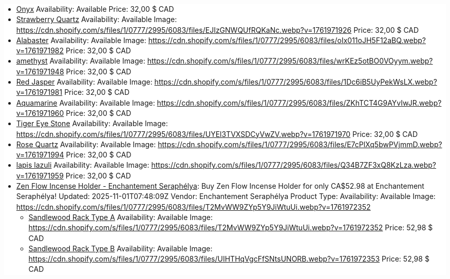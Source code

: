   - [Onyx](https://enchantementseraphelya.com/products/custom-astrology-orgone-pendulum-pendant-necklace?variant=47983385837811)
    Availability: Available
    Price: 32,00 $ CAD
  - [Strawberry Quartz](https://enchantementseraphelya.com/products/custom-astrology-orgone-pendulum-pendant-necklace?variant=47983385870579)
    Availability: Available
    Image: https://cdn.shopify.com/s/files/1/0777/2995/6083/files/EJIzGNWQUfRQKaNc.webp?v=1761971926
    Price: 32,00 $ CAD
  - [Alabaster](https://enchantementseraphelya.com/products/custom-astrology-orgone-pendulum-pendant-necklace?variant=47983385903347)
    Availability: Available
    Image: https://cdn.shopify.com/s/files/1/0777/2995/6083/files/oIx011oJH5F12aBQ.webp?v=1761971982
    Price: 32,00 $ CAD
  - [amethyst](https://enchantementseraphelya.com/products/custom-astrology-orgone-pendulum-pendant-necklace?variant=47983385936115)
    Availability: Available
    Image: https://cdn.shopify.com/s/files/1/0777/2995/6083/files/wrKEz5otBO0VOyym.webp?v=1761971948
    Price: 32,00 $ CAD
  - [Red Jasper](https://enchantementseraphelya.com/products/custom-astrology-orgone-pendulum-pendant-necklace?variant=47983385968883)
    Availability: Available
    Image: https://cdn.shopify.com/s/files/1/0777/2995/6083/files/1Dc6iB5UyPekWsLX.webp?v=1761971981
    Price: 32,00 $ CAD
  - [Aquamarine](https://enchantementseraphelya.com/products/custom-astrology-orgone-pendulum-pendant-necklace?variant=47983386001651)
    Availability: Available
    Image: https://cdn.shopify.com/s/files/1/0777/2995/6083/files/ZKhTCT4G9AYvIwJR.webp?v=1761971960
    Price: 32,00 $ CAD
  - [Tiger Eye Stone](https://enchantementseraphelya.com/products/custom-astrology-orgone-pendulum-pendant-necklace?variant=47983386034419)
    Availability: Available
    Image: https://cdn.shopify.com/s/files/1/0777/2995/6083/files/UYEl3TVXSDCyVwZV.webp?v=1761971970
    Price: 32,00 $ CAD
  - [Rose Quartz](https://enchantementseraphelya.com/products/custom-astrology-orgone-pendulum-pendant-necklace?variant=47983386067187)
    Availability: Available
    Image: https://cdn.shopify.com/s/files/1/0777/2995/6083/files/E7cPlXq5bwPVjmmD.webp?v=1761971994
    Price: 32,00 $ CAD
  - [lapis lazuli](https://enchantementseraphelya.com/products/custom-astrology-orgone-pendulum-pendant-necklace?variant=47983386099955)
    Availability: Available
    Image: https://cdn.shopify.com/s/files/1/0777/2995/6083/files/Q34B7ZF3xQ8KzLza.webp?v=1761971959
    Price: 32,00 $ CAD
- [Zen Flow Incense Holder - Enchantement Seraphélya](https://enchantementseraphelya.com/products/zen-flow-incense-holder): Buy Zen Flow Incense Holder for only CA$52.98 at Enchantement Seraphélya!
  Updated: 2025-11-01T07:48:09Z
  Vendor: Enchantement Seraphélya 
  Product Type: 
  Availability: Available
  Image: https://cdn.shopify.com/s/files/1/0777/2995/6083/files/T2MvWW9ZYp5Y9JiWtuUi.webp?v=1761972352
  - [Sandlewood Rack Type A](https://enchantementseraphelya.com/products/zen-flow-incense-holder?variant=47983398355187)
    Availability: Available
    Image: https://cdn.shopify.com/s/files/1/0777/2995/6083/files/T2MvWW9ZYp5Y9JiWtuUi.webp?v=1761972352
    Price: 52,98 $ CAD
  - [Sandlewood Rack Type B](https://enchantementseraphelya.com/products/zen-flow-incense-holder?variant=47983398387955)
    Availability: Available
    Image: https://cdn.shopify.com/s/files/1/0777/2995/6083/files/UIHTHqVgcFfSNtsUNORB.webp?v=1761972353
    Price: 52,98 $ CAD